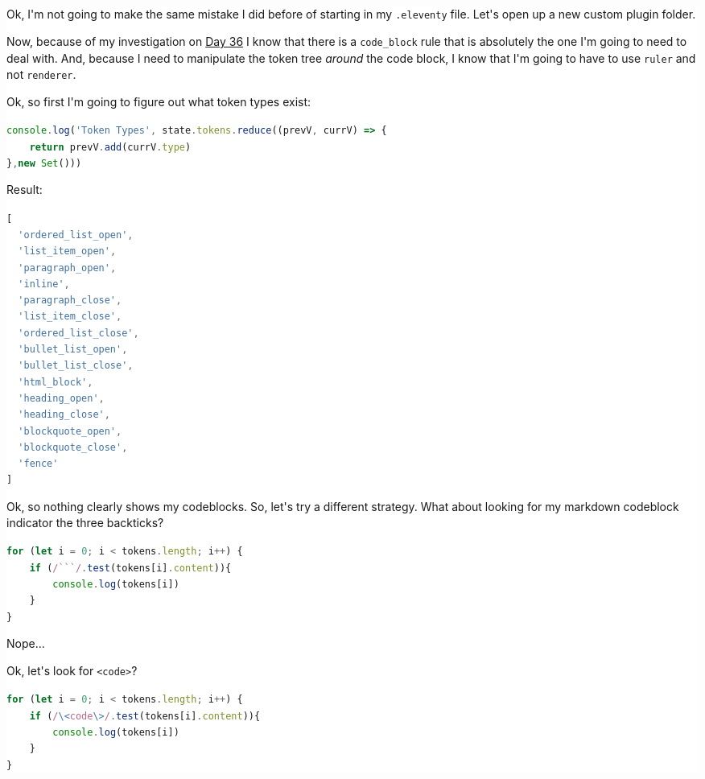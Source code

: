 Ok, I'm not going to make the same mistake I did before of starting in my `.eleventy` file. Let's open up a new custom plugin folder.

Now, because of my investigation on [Day 36](https://fightwithtools.dev/posts/projects/devblog/hello-day-36/) I know that there is a `code_block` rule that is absolutely the one I'm going to need to deal with. And, because I need to manipulate the token tree *around* the code block, I know that I'm going to have to use `ruler` and not `renderer`.

Ok, so first I'm going to figure out what token types exist:

```javascript
console.log('Token Types', state.tokens.reduce((prevV, currV) => {
	return prevV.add(currV.type)
},new Set()))
```

Result:

```javascript
[
  'ordered_list_open',
  'list_item_open',
  'paragraph_open',
  'inline',
  'paragraph_close',
  'list_item_close',
  'ordered_list_close',
  'bullet_list_open',
  'bullet_list_close',
  'html_block',
  'heading_open',
  'heading_close',
  'blockquote_open',
  'blockquote_close',
  'fence'
]
```

Ok, so nothing clearly shows my codeblocks. So, let's try a different strategy. What about looking for my markdown codeblock indicator the three backticks?

```javascript
for (let i = 0; i < tokens.length; i++) {
	if (/```/.test(tokens[i].content)){
		console.log(tokens[i])
	}
}
```

Nope...

Ok, let's look for `<code>`?

```javascript
for (let i = 0; i < tokens.length; i++) {
	if (/\<code\>/.test(tokens[i].content)){
		console.log(tokens[i])
	}
}
```
